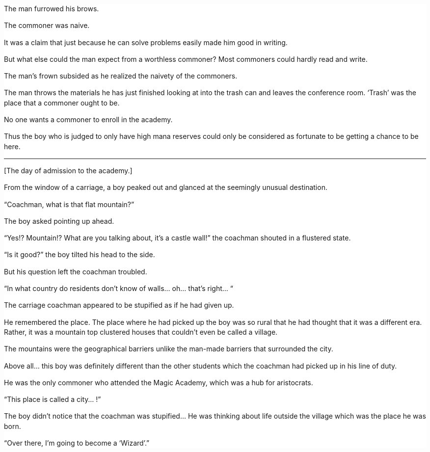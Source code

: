 The man furrowed his brows.

The commoner was naive.

It was a claim that just because he can solve problems easily made him good in writing.

But what else could the man expect from a worthless commoner? Most commoners could hardly read and write.

The man’s frown subsided as he realized the naivety of the commoners.

The man throws the materials he has just finished looking at into the trash can and leaves the conference room. ‘Trash’ was the place that a commoner ought to be.

No one wants a commoner to enroll in the academy.

Thus the boy who is judged to only have high mana reserves could only be considered as fortunate to be getting a chance to be here.

***

[The day of admission to the academy.]

From the window of a carriage, a boy peaked out and glanced at the seemingly unusual destination.

“Coachman, what is that flat mountain?”

The boy asked pointing up ahead.

“Yes!? Mountain!? What are you talking about, it’s a castle wall!” the coachman shouted in a flustered state.

“Is it good?” the boy tilted his head to the side.

But his question left the coachman troubled.

“In what country do residents don’t know of walls… oh… that’s right… “

The carriage coachman appeared to be stupified as if he had given up.

He remembered the place. The place where he had picked up the boy was so rural that he had thought that it was a different era. Rather, it was a mountain top clustered houses that couldn’t even be called a village.

The mountains were the geographical barriers unlike the man-made barriers that surrounded the city.

Above all… this boy was definitely different than the other students which the coachman had picked up in his line of duty.

He was the only commoner who attended the Magic Academy, which was a hub for aristocrats.

“This place is called a city… !”

The boy didn’t notice that the coachman was stupified… He was thinking about life outside the village which was the place he was born.

“Over there, I’m going to become a ‘Wizard’.”